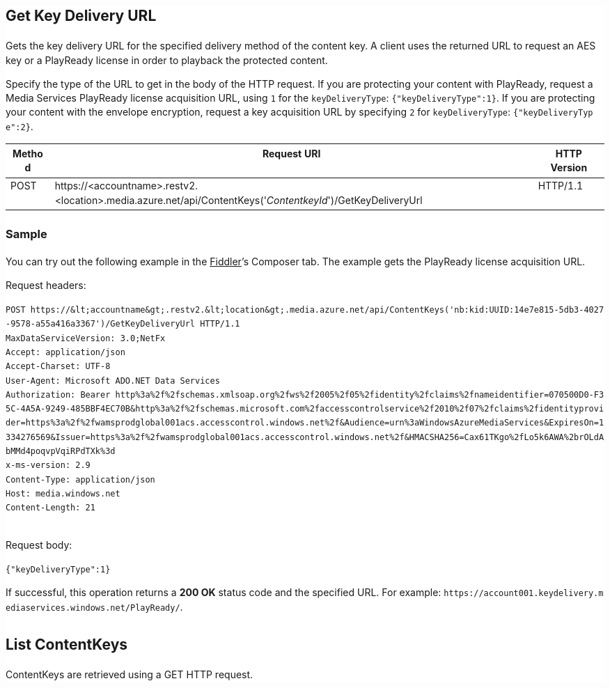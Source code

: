 ##  <a name="get_delivery_service_url"></a> Get Key Delivery URL  
 Gets the key delivery URL for the specified delivery method of the content key. A client uses the returned URL to request an AES key or a PlayReady license in order to playback the protected content.  
  
 Specify the type of the URL to get in the body of the HTTP request. If you are protecting your content with PlayReady, request a Media Services PlayReady license acquisition URL, using `1` for the `keyDeliveryType`: `{"keyDeliveryType":1}`. If you are protecting your content with the envelope encryption, request a key acquisition URL by specifying `2` for `keyDeliveryType`: `{"keyDeliveryType":2}`.  
  
|Method|Request URI|HTTP Version|  
|------------|-----------------|------------------|  
|POST|https://&lt;accountname&gt;.restv2.&lt;location&gt;.media.azure.net/api/ContentKeys('*ContentkeyId*')/GetKeyDeliveryUrl|HTTP/1.1|  
  
### Sample  
  
 You can try out the following example in the [Fiddler](http://www.telerik.com/download/fiddler)’s Composer tab. The example gets the PlayReady license acquisition URL.  
  
 Request headers:  
  
```  
POST https://&lt;accountname&gt;.restv2.&lt;location&gt;.media.azure.net/api/ContentKeys('nb:kid:UUID:14e7e815-5db3-4027-9578-a55a416a3367')/GetKeyDeliveryUrl HTTP/1.1  
MaxDataServiceVersion: 3.0;NetFx  
Accept: application/json  
Accept-Charset: UTF-8  
User-Agent: Microsoft ADO.NET Data Services  
Authorization: Bearer http%3a%2f%2fschemas.xmlsoap.org%2fws%2f2005%2f05%2fidentity%2fclaims%2fnameidentifier=070500D0-F35C-4A5A-9249-485BBF4EC70B&http%3a%2f%2fschemas.microsoft.com%2faccesscontrolservice%2f2010%2f07%2fclaims%2fidentityprovider=https%3a%2f%2fwamsprodglobal001acs.accesscontrol.windows.net%2f&Audience=urn%3aWindowsAzureMediaServices&ExpiresOn=1334276569&Issuer=https%3a%2f%2fwamsprodglobal001acs.accesscontrol.windows.net%2f&HMACSHA256=Cax61TKgo%2fLo5k6AWA%2brOLdAbMMd4poqvpVqiRPdTXk%3d  
x-ms-version: 2.9  
Content-Type: application/json  
Host: media.windows.net  
Content-Length: 21  
  
```  
  
 Request body:  
  
```  
{"keyDeliveryType":1}  
```  
  
 If successful, this operation returns a **200 OK** status code and the specified URL. For example:  `https://account001.keydelivery.mediaservices.windows.net/PlayReady/`.  
  
##  <a name="list_a_contentkey"></a> List ContentKeys  
 ContentKeys are retrieved using a GET HTTP request.  
  